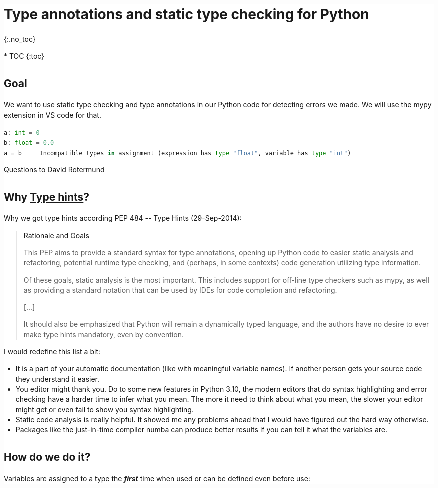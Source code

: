 # Type annotations and static type checking for Python
{:.no_toc}

<nav markdown="1" class="toc-class">
* TOC
{:toc}
</nav>

## Goal
We want to use static type checking and type annotations in our Python code for detecting errors we made. We will use the mypy extension in VS code for that. 

```python
a: int = 0
b: float = 0.0
a = b     Incompatible types in assignment (expression has type "float", variable has type "int")
```
Questions to [David Rotermund](mailto:davrot@uni-bremen.de)

## Why [Type hints](https://peps.python.org/pep-0484/)?

Why we got type hints according PEP 484 -- Type Hints (29-Sep-2014):

> [Rationale and Goals](https://www.python.org/dev/peps/pep-0484/#id11)
> 
> This PEP aims to provide a standard syntax for type annotations, opening up Python code to easier static analysis and refactoring, potential runtime type checking, and (perhaps, in some contexts) code generation utilizing type information.
> 
> Of these goals, static analysis is the most important. This includes support for off-line type checkers such as mypy, as well as providing a standard notation that can be used by IDEs for code completion and refactoring.
> 
> [...]
> 
> It should also be emphasized that Python will remain a dynamically typed language, and the authors have no desire to ever make type hints mandatory, even by convention.

I would redefine this list a bit:
* It is a part of your automatic documentation (like with meaningful variable names). If another person gets your source code they understand it easier. 
* You editor might thank you. Do to some new features in Python 3.10, the modern editors that do syntax highlighting and error checking have a harder time to infer what you mean. The more it need to think about what you mean, the slower your editor might get or even fail to show you syntax highlighting. 
* Static code analysis is really helpful. It showed me any problems ahead that I would have figured out the hard way otherwise. 
* Packages like the just-in-time compiler numba can produce better results if you can tell it what the variables are. 

## How do we do it?
Variables are assigned to a type the ***first*** time when used or can be defined even before use: 
